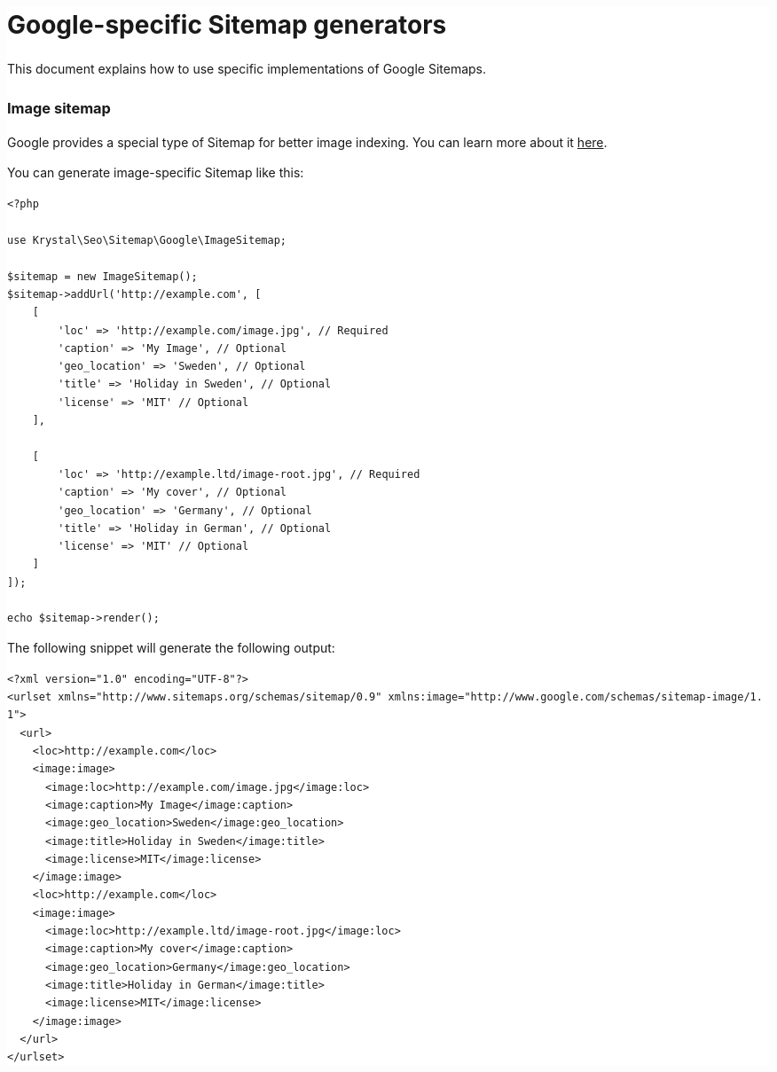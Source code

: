 Google-specific Sitemap generators
==========

This document explains how to use specific implementations of Google Sitemaps.

### Image sitemap

Google provides a special type of Sitemap for better image indexing. You can learn more about it [here](https://support.google.com/webmasters/answer/178636?hl=en&ref_topic=4581190).

You can generate image-specific Sitemap like this:

    <?php
    
    use Krystal\Seo\Sitemap\Google\ImageSitemap;
    
    $sitemap = new ImageSitemap();
    $sitemap->addUrl('http://example.com', [
        [
            'loc' => 'http://example.com/image.jpg', // Required
            'caption' => 'My Image', // Optional
            'geo_location' => 'Sweden', // Optional
            'title' => 'Holiday in Sweden', // Optional
            'license' => 'MIT' // Optional
        ],
        
        [
            'loc' => 'http://example.ltd/image-root.jpg', // Required
            'caption' => 'My cover', // Optional
            'geo_location' => 'Germany', // Optional
            'title' => 'Holiday in German', // Optional
            'license' => 'MIT' // Optional
        ]
    ]);
    
    echo $sitemap->render();
    
The following snippet will generate the following output:

    <?xml version="1.0" encoding="UTF-8"?>
    <urlset xmlns="http://www.sitemaps.org/schemas/sitemap/0.9" xmlns:image="http://www.google.com/schemas/sitemap-image/1.1">
      <url>
        <loc>http://example.com</loc>
        <image:image>
          <image:loc>http://example.com/image.jpg</image:loc>
          <image:caption>My Image</image:caption>
          <image:geo_location>Sweden</image:geo_location>
          <image:title>Holiday in Sweden</image:title>
          <image:license>MIT</image:license>
        </image:image>
        <loc>http://example.com</loc>
        <image:image>
          <image:loc>http://example.ltd/image-root.jpg</image:loc>
          <image:caption>My cover</image:caption>
          <image:geo_location>Germany</image:geo_location>
          <image:title>Holiday in German</image:title>
          <image:license>MIT</image:license>
        </image:image>
      </url>
    </urlset>
